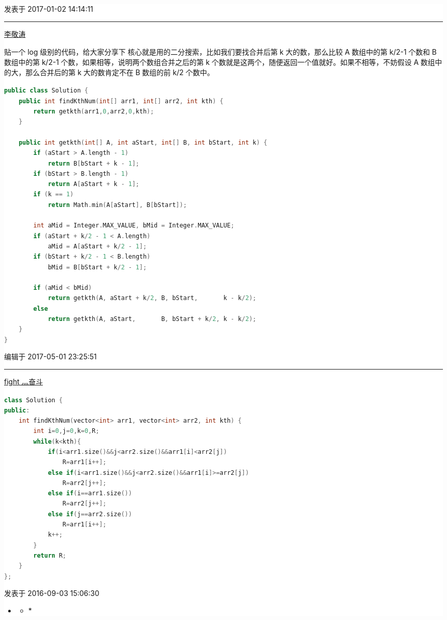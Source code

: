 发表于 2017-01-02 14:14:11

* * *

[李敬涛](https://www.nowcoder.com/profile/4413419)

贴一个 log 级别的代码，给大家分享下
核心就是用的二分搜索，比如我们要找合并后第 k 大的数，那么比较 A 数组中的第 k/2-1 个数和 B 数组中的第 k/2-1 个数，如果相等，说明两个数组合并之后的第 k 个数就是这两个，随便返回一个值就好。如果不相等，不妨假设 A 数组中的大，那么合并后的第 k 大的数肯定不在 B 数组的前 k/2 个数中。

```cpp
public class Solution {
    public int findKthNum(int[] arr1, int[] arr2, int kth) {
        return getkth(arr1,0,arr2,0,kth);
    }

    public int getkth(int[] A, int aStart, int[] B, int bStart, int k) {
        if (aStart > A.length - 1) 
            return B[bStart + k - 1];            
        if (bStart > B.length - 1) 
            return A[aStart + k - 1];                
        if (k == 1) 
            return Math.min(A[aStart], B[bStart]);

        int aMid = Integer.MAX_VALUE, bMid = Integer.MAX_VALUE;
        if (aStart + k/2 - 1 < A.length) 
            aMid = A[aStart + k/2 - 1]; 
        if (bStart + k/2 - 1 < B.length) 
            bMid = B[bStart + k/2 - 1];        

        if (aMid < bMid) 
            return getkth(A, aStart + k/2, B, bStart,       k - k/2);
        else 
            return getkth(A, aStart,       B, bStart + k/2, k - k/2);
    }
}
```

编辑于 2017-05-01 23:25:51

* * *

[fight 灬奋斗](https://www.nowcoder.com/profile/943684)

```cpp
class Solution {
public:
    int findKthNum(vector<int> arr1, vector<int> arr2, int kth) {
		int i=0,j=0,k=0,R;
        while(k<kth){
            if(i<arr1.size()&&j<arr2.size()&&arr1[i]<arr2[j])
                R=arr1[i++];
            else if(i<arr1.size()&&j<arr2.size()&&arr1[i]>=arr2[j])
                R=arr2[j++];
            else if(i==arr1.size())
                R=arr2[j++];
            else if(j==arr2.size())
                R=arr1[i++];
            k++;               
        }
        return R;
    }
};
```

发表于 2016-09-03 15:06:30

* * *</arr>